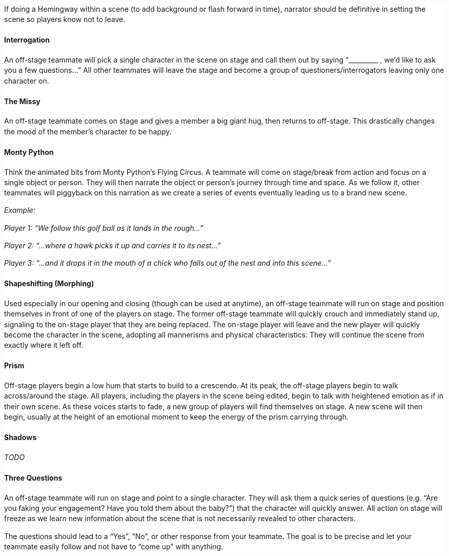 If doing a Hemingway within a scene (to add background or flash forward in time), narrator should be definitive in setting the scene so players know not to leave. 

#### Interrogation
An off-stage teammate will pick a single character in the scene on stage and call them out by saying “_________ , we’d like to ask you a few questions…” All other teammates will leave the stage and become a group of questioners/interrogators leaving only one character on.

#### The Missy
An off-stage teammate comes on stage and gives a member a big giant hug, then returns to off-stage. This drastically changes the mood of the member’s character to be happy.

#### Monty Python
Think the animated bits from Monty Python’s Flying Circus. A teammate will come on stage/break from action and focus on a single object or person. They will then narrate the object or person’s journey through time and space. As we follow it, other teammates will piggyback on this narration as we create a series of events eventually leading us to a brand new scene.

*Example:*

_Player 1: “We follow this golf ball as it lands in the rough…”_

_Player 2: “...where a hawk picks it up and carries it to its nest…”_

_Player 3: “...and it drops it in the mouth of a chick who falls out of the nest and into this scene…”_

#### Shapeshifting (Morphing)
Used especially in our opening and closing (though can be used at anytime), an off-stage teammate will run on stage and position themselves in front of one of the players on stage. The former off-stage teammate will quickly crouch and immediately stand up, signaling to the on-stage player that they are being replaced. The on-stage player will leave and the new player will quickly become the character in the scene, adopting all mannerisms and physical characteristics. They will continue the scene from exactly where it left off.

#### Prism
Off-stage players begin a low hum that starts to build to a crescendo. At its peak, the off-stage players begin to walk across/around the stage. All players, including the players in the scene being edited, begin to talk with heightened emotion as if in their own scene. As these voices starts to fade, a new group of players will find themselves on stage. A new scene will then begin, usually at the height of an emotional moment to keep the energy of the prism carrying through.

#### Shadows
_TODO_

#### Three Questions
An off-stage teammate will run on stage and point to a single character. They will ask them a quick series of questions (e.g. “Are you faking your engagement? Have you told them about the baby?”) that the character will quickly answer. All action on stage will freeze as we learn new information about the scene that is not necessarily revealed to other characters.

The questions should lead to a “Yes”, “No”, or other response from your teammate. The goal is to be precise and let your teammate easily follow and not have to “come up” with anything.
